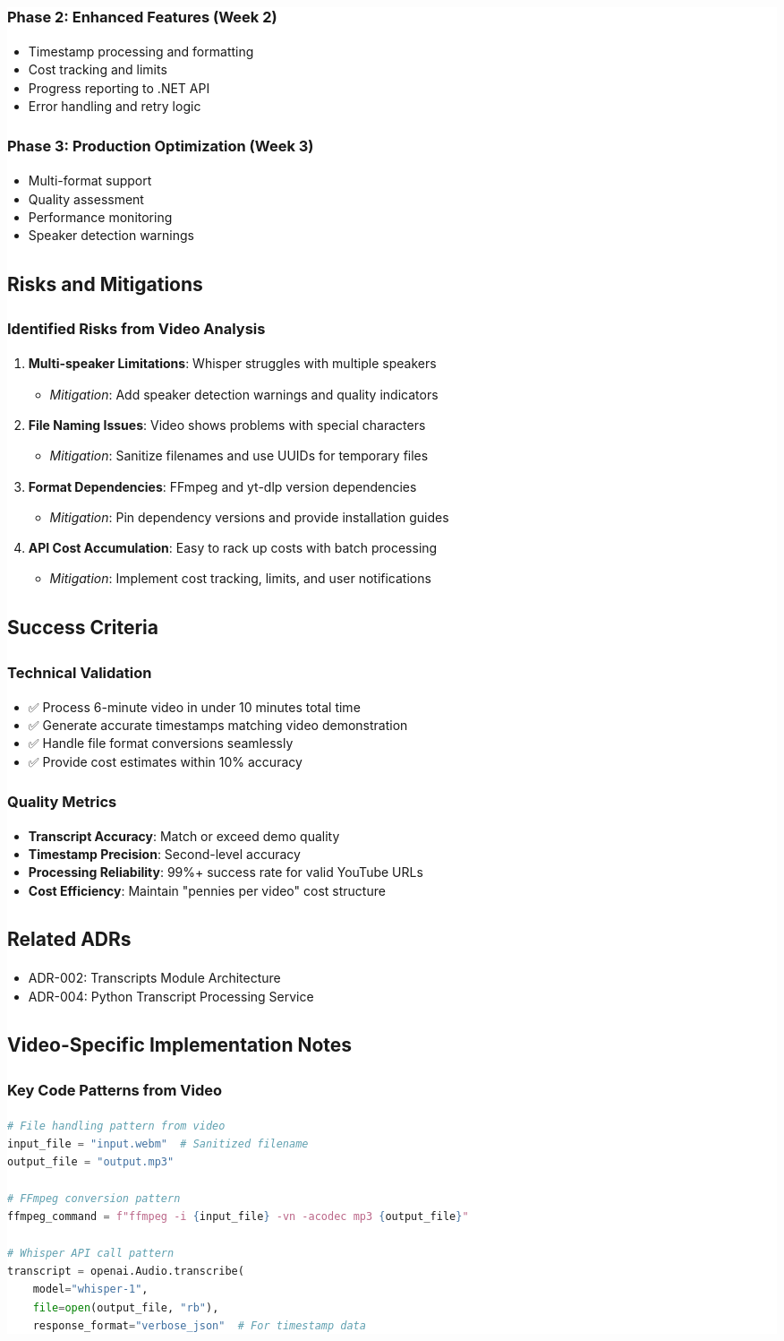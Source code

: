 ### Phase 2: Enhanced Features (Week 2)
- Timestamp processing and formatting
- Cost tracking and limits
- Progress reporting to .NET API
- Error handling and retry logic

### Phase 3: Production Optimization (Week 3)
- Multi-format support
- Quality assessment
- Performance monitoring
- Speaker detection warnings

## Risks and Mitigations

### Identified Risks from Video Analysis
1. **Multi-speaker Limitations**: Whisper struggles with multiple speakers
   - *Mitigation*: Add speaker detection warnings and quality indicators

2. **File Naming Issues**: Video shows problems with special characters
   - *Mitigation*: Sanitize filenames and use UUIDs for temporary files

3. **Format Dependencies**: FFmpeg and yt-dlp version dependencies
   - *Mitigation*: Pin dependency versions and provide installation guides

4. **API Cost Accumulation**: Easy to rack up costs with batch processing
   - *Mitigation*: Implement cost tracking, limits, and user notifications

## Success Criteria

### Technical Validation
- ✅ Process 6-minute video in under 10 minutes total time
- ✅ Generate accurate timestamps matching video demonstration
- ✅ Handle file format conversions seamlessly
- ✅ Provide cost estimates within 10% accuracy

### Quality Metrics
- **Transcript Accuracy**: Match or exceed demo quality
- **Timestamp Precision**: Second-level accuracy
- **Processing Reliability**: 99%+ success rate for valid YouTube URLs
- **Cost Efficiency**: Maintain "pennies per video" cost structure

## Related ADRs
- ADR-002: Transcripts Module Architecture
- ADR-004: Python Transcript Processing Service

## Video-Specific Implementation Notes

### Key Code Patterns from Video
```python
# File handling pattern from video
input_file = "input.webm"  # Sanitized filename
output_file = "output.mp3"

# FFmpeg conversion pattern
ffmpeg_command = f"ffmpeg -i {input_file} -vn -acodec mp3 {output_file}"

# Whisper API call pattern
transcript = openai.Audio.transcribe(
    model="whisper-1",
    file=open(output_file, "rb"),
    response_format="verbose_json"  # For timestamp data
```
